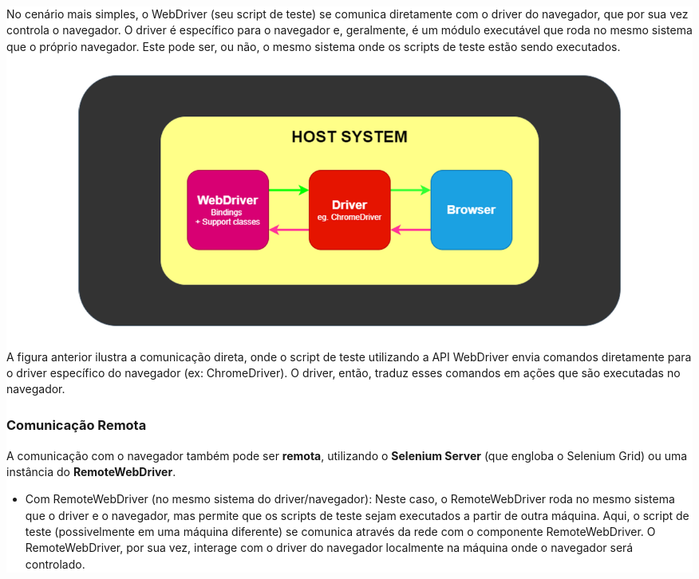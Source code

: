 No cenário mais simples, o WebDriver (seu script de teste) se comunica diretamente com o driver do navegador, que por sua vez controla o navegador. O driver é específico para o navegador e, geralmente, é um módulo executável que roda no mesmo sistema que o próprio navegador. Este pode ser, ou não, o mesmo sistema onde os scripts de teste estão sendo executados.

<div align="center">
  <img width="700px" src="./img/03-webdriver-comunicacao-direta.png">
</div>

A figura anterior ilustra a comunicação direta, onde o script de teste utilizando a API WebDriver envia comandos diretamente para o driver específico do navegador (ex: ChromeDriver). O driver, então, traduz esses comandos em ações que são executadas no navegador.

### Comunicação Remota

A comunicação com o navegador também pode ser **remota**, utilizando o **Selenium Server** (que engloba o Selenium Grid) ou uma instância do **RemoteWebDriver**.

- Com RemoteWebDriver (no mesmo sistema do driver/navegador): Neste caso, o RemoteWebDriver roda no mesmo sistema que o driver e o navegador, mas permite que os scripts de teste sejam executados a partir de outra máquina. Aqui, o script de teste (possivelmente em uma máquina diferente) se comunica através da rede com o componente RemoteWebDriver. O RemoteWebDriver, por sua vez, interage com o driver do navegador localmente na máquina onde o navegador será controlado.

<div align="center">